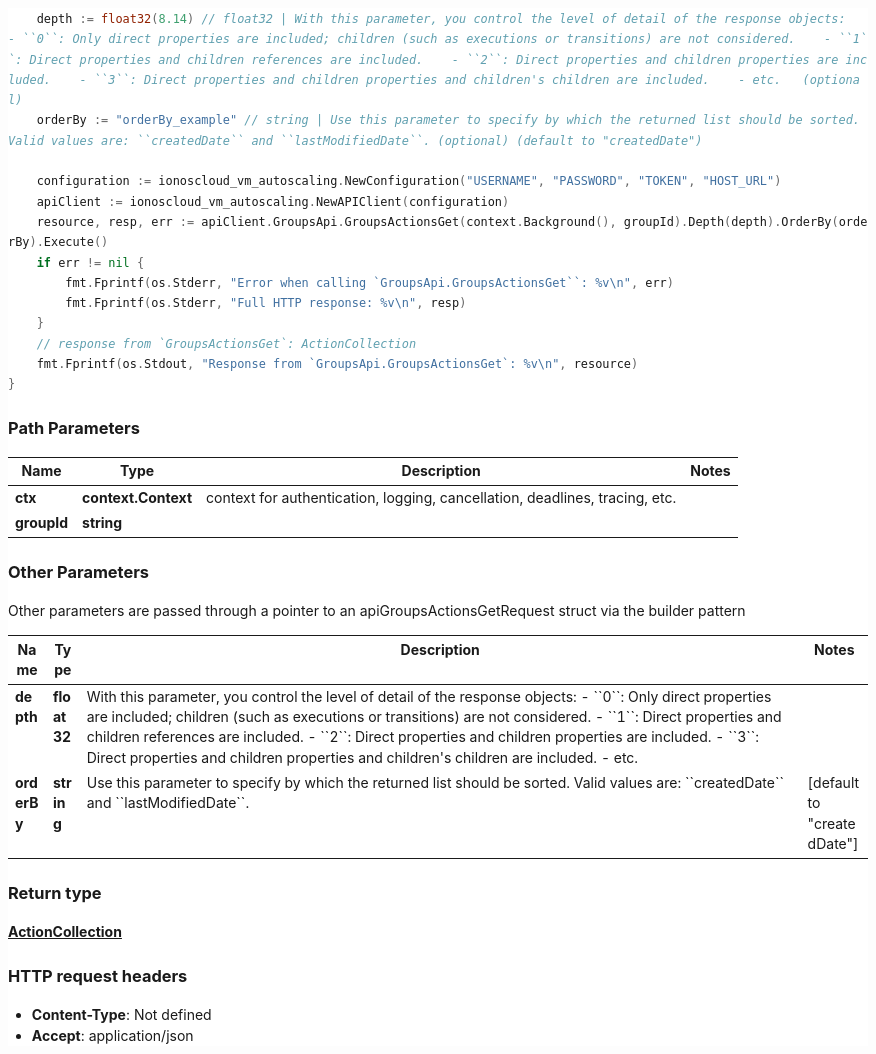 ```go
    depth := float32(8.14) // float32 | With this parameter, you control the level of detail of the response objects:    - ``0``: Only direct properties are included; children (such as executions or transitions) are not considered.    - ``1``: Direct properties and children references are included.    - ``2``: Direct properties and children properties are included.    - ``3``: Direct properties and children properties and children's children are included.    - etc.   (optional)
    orderBy := "orderBy_example" // string | Use this parameter to specify by which the returned list should be sorted. Valid values are: ``createdDate`` and ``lastModifiedDate``. (optional) (default to "createdDate")

    configuration := ionoscloud_vm_autoscaling.NewConfiguration("USERNAME", "PASSWORD", "TOKEN", "HOST_URL")
    apiClient := ionoscloud_vm_autoscaling.NewAPIClient(configuration)
    resource, resp, err := apiClient.GroupsApi.GroupsActionsGet(context.Background(), groupId).Depth(depth).OrderBy(orderBy).Execute()
    if err != nil {
        fmt.Fprintf(os.Stderr, "Error when calling `GroupsApi.GroupsActionsGet``: %v\n", err)
        fmt.Fprintf(os.Stderr, "Full HTTP response: %v\n", resp)
    }
    // response from `GroupsActionsGet`: ActionCollection
    fmt.Fprintf(os.Stdout, "Response from `GroupsApi.GroupsActionsGet`: %v\n", resource)
}
```

### Path Parameters


|Name | Type | Description  | Notes|
|------------- | ------------- | ------------- | -------------|
|**ctx** | **context.Context** | context for authentication, logging, cancellation, deadlines, tracing, etc.|
|**groupId** | **string** |  | |

### Other Parameters

Other parameters are passed through a pointer to an apiGroupsActionsGetRequest struct via the builder pattern


|Name | Type | Description  | Notes|
|------------- | ------------- | ------------- | -------------|
| **depth** | **float32** | With this parameter, you control the level of detail of the response objects:    - &#x60;&#x60;0&#x60;&#x60;: Only direct properties are included; children (such as executions or transitions) are not considered.    - &#x60;&#x60;1&#x60;&#x60;: Direct properties and children references are included.    - &#x60;&#x60;2&#x60;&#x60;: Direct properties and children properties are included.    - &#x60;&#x60;3&#x60;&#x60;: Direct properties and children properties and children&#39;s children are included.    - etc.   | |
| **orderBy** | **string** | Use this parameter to specify by which the returned list should be sorted. Valid values are: &#x60;&#x60;createdDate&#x60;&#x60; and &#x60;&#x60;lastModifiedDate&#x60;&#x60;. | [default to &quot;createdDate&quot;]|

### Return type

[**ActionCollection**](../models/ActionCollection.md)

### HTTP request headers

- **Content-Type**: Not defined
- **Accept**: application/json
